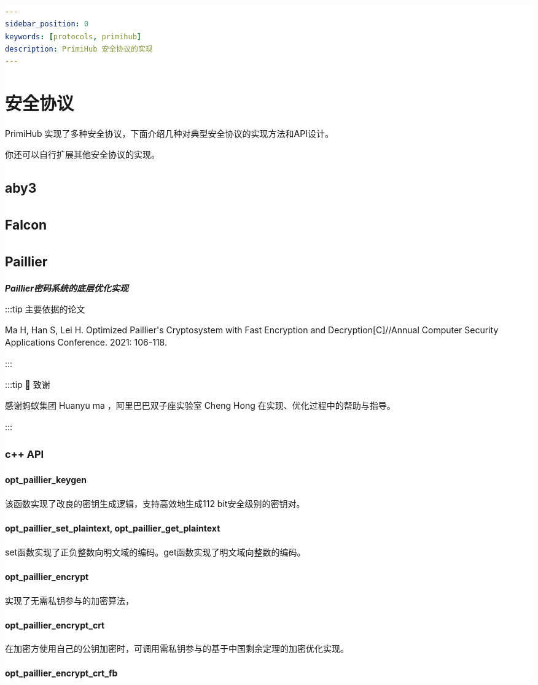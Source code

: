 ```yaml
---
sidebar_position: 0
keywords: [protocols, primihub]
description: PrimiHub 安全协议的实现
---
```


# 安全协议

PrimiHub 实现了多种安全协议，下面介绍几种对典型安全协议的实现方法和API设计。

你还可以自行扩展其他安全协议的实现。

## aby3

## Falcon

## Paillier

***Paillier密码系统的底层优化实现***

:::tip 主要依据的论文

Ma H, Han S, Lei H. Optimized Paillier's Cryptosystem with Fast Encryption and Decryption[C]//Annual Computer Security Applications Conference. 2021: 106-118.

:::

:::tip 💐 致谢

 感谢蚂蚁集团 Huanyu ma ，阿里巴巴双子座实验室 Cheng Hong 在实现、优化过程中的帮助与指导。

:::

### c++ API

#### opt_paillier_keygen

该函数实现了改良的密钥生成逻辑，支持高效地生成112 bit安全级别的密钥对。

#### opt_paillier_set_plaintext, opt_paillier_get_plaintext

 set函数实现了正负整数向明文域的编码。get函数实现了明文域向整数的编码。

#### opt_paillier_encrypt

实现了无需私钥参与的加密算法，

#### opt_paillier_encrypt_crt

在加密方使用自己的公钥加密时，可调用需私钥参与的基于中国剩余定理的加密优化实现。

#### opt_paillier_encrypt_crt_fb
